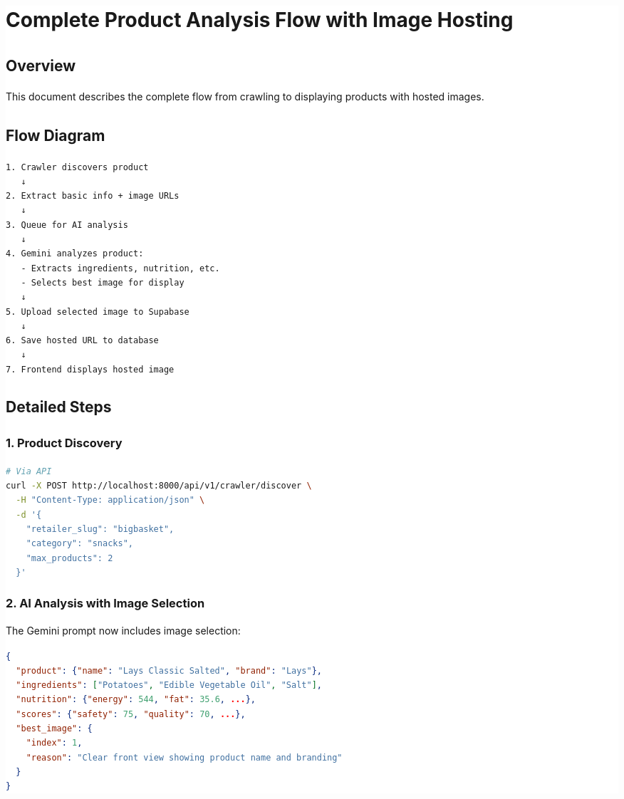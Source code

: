 # Complete Product Analysis Flow with Image Hosting

## Overview

This document describes the complete flow from crawling to displaying products with hosted images.

## Flow Diagram

```
1. Crawler discovers product
   ↓
2. Extract basic info + image URLs
   ↓
3. Queue for AI analysis
   ↓
4. Gemini analyzes product:
   - Extracts ingredients, nutrition, etc.
   - Selects best image for display
   ↓
5. Upload selected image to Supabase
   ↓
6. Save hosted URL to database
   ↓
7. Frontend displays hosted image
```

## Detailed Steps

### 1. Product Discovery

```bash
# Via API
curl -X POST http://localhost:8000/api/v1/crawler/discover \
  -H "Content-Type: application/json" \
  -d '{
    "retailer_slug": "bigbasket",
    "category": "snacks",
    "max_products": 2
  }'
```

### 2. AI Analysis with Image Selection

The Gemini prompt now includes image selection:

```json
{
  "product": {"name": "Lays Classic Salted", "brand": "Lays"},
  "ingredients": ["Potatoes", "Edible Vegetable Oil", "Salt"],
  "nutrition": {"energy": 544, "fat": 35.6, ...},
  "scores": {"safety": 75, "quality": 70, ...},
  "best_image": {
    "index": 1,
    "reason": "Clear front view showing product name and branding"
  }
}
```
